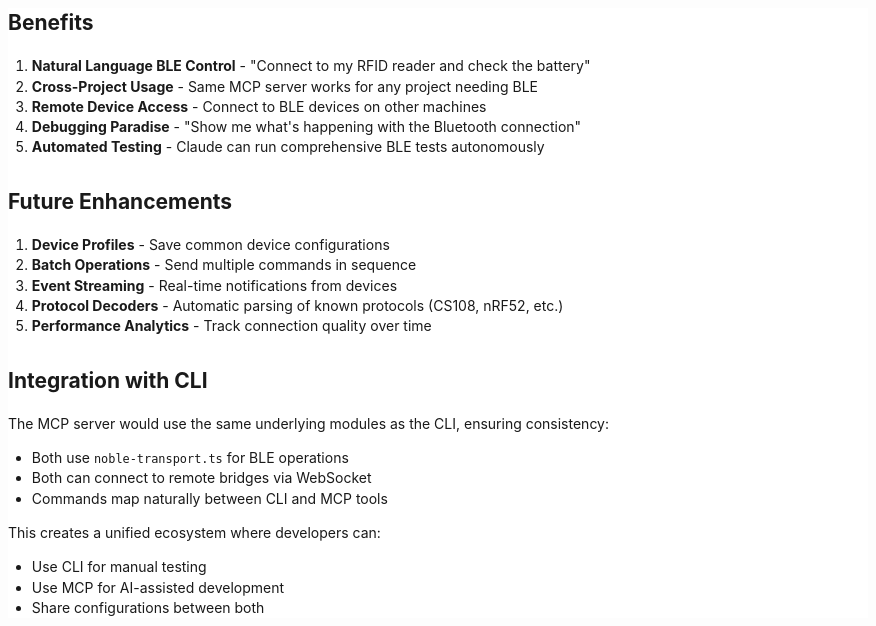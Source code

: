 ## Benefits

1. **Natural Language BLE Control** - "Connect to my RFID reader and check the battery"
2. **Cross-Project Usage** - Same MCP server works for any project needing BLE
3. **Remote Device Access** - Connect to BLE devices on other machines
4. **Debugging Paradise** - "Show me what's happening with the Bluetooth connection"
5. **Automated Testing** - Claude can run comprehensive BLE tests autonomously

## Future Enhancements

1. **Device Profiles** - Save common device configurations
2. **Batch Operations** - Send multiple commands in sequence
3. **Event Streaming** - Real-time notifications from devices
4. **Protocol Decoders** - Automatic parsing of known protocols (CS108, nRF52, etc.)
5. **Performance Analytics** - Track connection quality over time

## Integration with CLI

The MCP server would use the same underlying modules as the CLI, ensuring consistency:
- Both use `noble-transport.ts` for BLE operations
- Both can connect to remote bridges via WebSocket
- Commands map naturally between CLI and MCP tools

This creates a unified ecosystem where developers can:
- Use CLI for manual testing
- Use MCP for AI-assisted development
- Share configurations between both